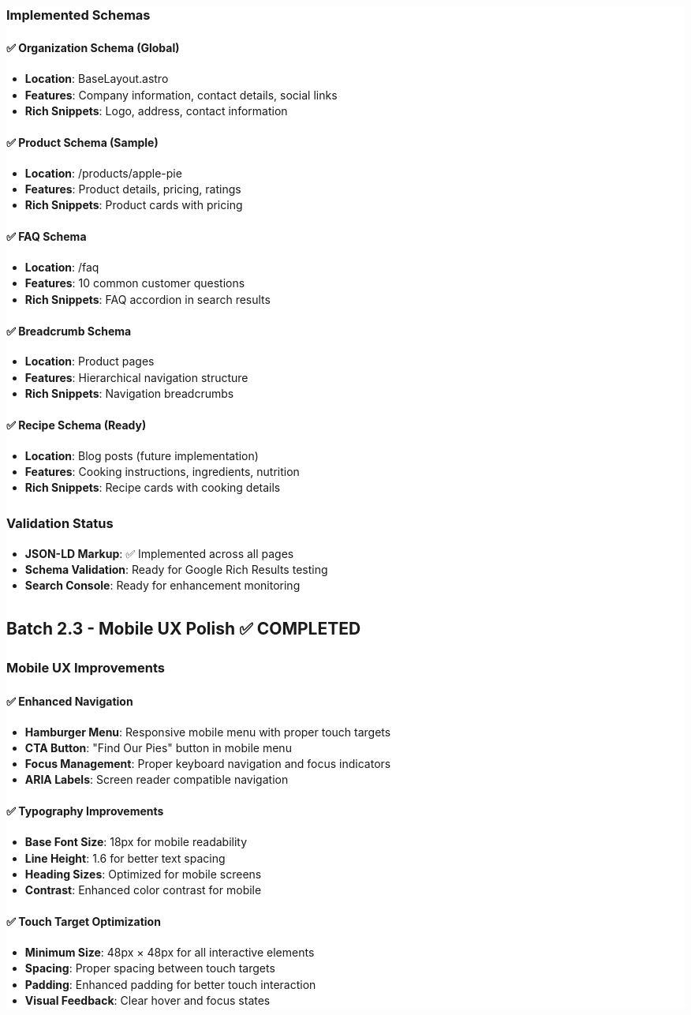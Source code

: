 ### Implemented Schemas

#### ✅ Organization Schema (Global)
- **Location**: BaseLayout.astro
- **Features**: Company information, contact details, social links
- **Rich Snippets**: Logo, address, contact information

#### ✅ Product Schema (Sample)
- **Location**: /products/apple-pie
- **Features**: Product details, pricing, ratings
- **Rich Snippets**: Product cards with pricing

#### ✅ FAQ Schema
- **Location**: /faq
- **Features**: 10 common customer questions
- **Rich Snippets**: FAQ accordion in search results

#### ✅ Breadcrumb Schema
- **Location**: Product pages
- **Features**: Hierarchical navigation structure
- **Rich Snippets**: Navigation breadcrumbs

#### ✅ Recipe Schema (Ready)
- **Location**: Blog posts (future implementation)
- **Features**: Cooking instructions, ingredients, nutrition
- **Rich Snippets**: Recipe cards with cooking details

### Validation Status
- **JSON-LD Markup**: ✅ Implemented across all pages
- **Schema Validation**: Ready for Google Rich Results testing
- **Search Console**: Ready for enhancement monitoring

## Batch 2.3 - Mobile UX Polish ✅ COMPLETED

### Mobile UX Improvements

#### ✅ Enhanced Navigation
- **Hamburger Menu**: Responsive mobile menu with proper touch targets
- **CTA Button**: "Find Our Pies" button in mobile menu
- **Focus Management**: Proper keyboard navigation and focus indicators
- **ARIA Labels**: Screen reader compatible navigation

#### ✅ Typography Improvements
- **Base Font Size**: 18px for mobile readability
- **Line Height**: 1.6 for better text spacing
- **Heading Sizes**: Optimized for mobile screens
- **Contrast**: Enhanced color contrast for mobile

#### ✅ Touch Target Optimization
- **Minimum Size**: 48px × 48px for all interactive elements
- **Spacing**: Proper spacing between touch targets
- **Padding**: Enhanced padding for better touch interaction
- **Visual Feedback**: Clear hover and focus states
